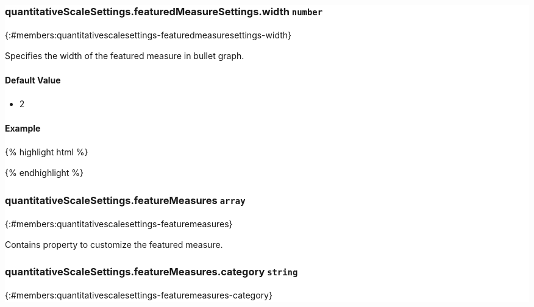 

### quantitativeScaleSettings.featuredMeasureSettings.width `number`
{:#members:quantitativescalesettings-featuredmeasuresettings-width}








Specifies the width of the featured measure in bullet graph.




#### Default Value






* 2








#### Example


{% highlight html %}
 
<div id="ejBulletGraph"></div> 
<script>
        $("#bulletGraph1").ejBulletGraph({
   quantitativeScaleSettings: { featuredMeasureSettings: { width: 3 }},
   });
</script>  {% endhighlight %}







### quantitativeScaleSettings.featureMeasures `array`
{:#members:quantitativescalesettings-featuremeasures}








Contains property to customize the featured measure.











### quantitativeScaleSettings.featureMeasures.category `string`
{:#members:quantitativescalesettings-featuremeasures-category}
